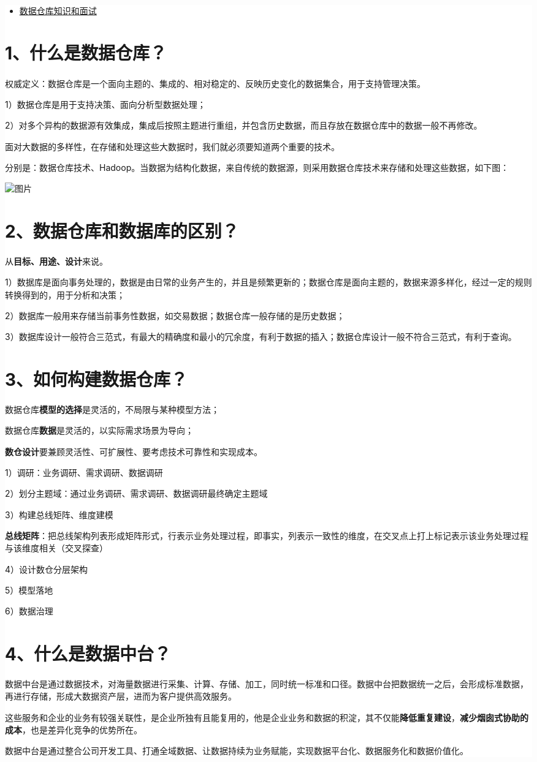 - [数据仓库知识和面试](https://mp.weixin.qq.com/s/LOsBJuia5CY75ABGDd43Gw)



# 1、什么是数据仓库？

权威定义：数据仓库是一个面向主题的、集成的、相对稳定的、反映历史变化的数据集合，用于支持管理决策。

1）数据仓库是用于支持决策、面向分析型数据处理；

2）对多个异构的数据源有效集成，集成后按照主题进行重组，并包含历史数据，而且存放在数据仓库中的数据一般不再修改。

面对大数据的多样性，在存储和处理这些大数据时，我们就必须要知道两个重要的技术。

分别是：数据仓库技术、Hadoop。当数据为结构化数据，来自传统的数据源，则采用数据仓库技术来存储和处理这些数据，如下图：

![图片](https://mmbiz.qpic.cn/sz_mmbiz_png/krYX9qLk0Khiczk3NTwTIT0YclLH9Ku12foQUmia3qA9tUunAhgy4HTKTOuEXOmsXqUvGouocczaJLrjV95ibhJFw/640?wx_fmt=png&tp=webp&wxfrom=5&wx_lazy=1&wx_co=1)

# 2、数据仓库和数据库的区别？

从**目标、用途、设计**来说。

1）数据库是面向事务处理的，数据是由日常的业务产生的，并且是频繁更新的；数据仓库是面向主题的，数据来源多样化，经过一定的规则转换得到的，用于分析和决策；

2）数据库一般用来存储当前事务性数据，如交易数据；数据仓库一般存储的是历史数据；

3）数据库设计一般符合三范式，有最大的精确度和最小的冗余度，有利于数据的插入；数据仓库设计一般不符合三范式，有利于查询。

# 3、如何构建数据仓库？

数据仓库**模型的选择**是灵活的，不局限与某种模型方法；

数据仓库**数据**是灵活的，以实际需求场景为导向；

**数仓设计**要兼顾灵活性、可扩展性、要考虑技术可靠性和实现成本。

1）调研：业务调研、需求调研、数据调研

2）划分主题域：通过业务调研、需求调研、数据调研最终确定主题域

3）构建总线矩阵、维度建模

**总线矩阵**：把总线架构列表形成矩阵形式，行表示业务处理过程，即事实，列表示一致性的维度，在交叉点上打上标记表示该业务处理过程与该维度相关（交叉探查）

4）设计数仓分层架构

5）模型落地

6）数据治理

# 4、什么是数据中台？

数据中台是通过数据技术，对海量数据进行采集、计算、存储、加工，同时统一标准和口径。数据中台把数据统一之后，会形成标准数据，再进行存储，形成大数据资产层，进而为客户提供高效服务。

这些服务和企业的业务有较强关联性，是企业所独有且能复用的，他是企业业务和数据的积淀，其不仅能**降低重复建设**，**减少烟囱式协助的成本**，也是差异化竞争的优势所在。

数据中台是通过整合公司开发工具、打通全域数据、让数据持续为业务赋能，实现数据平台化、数据服务化和数据价值化。
